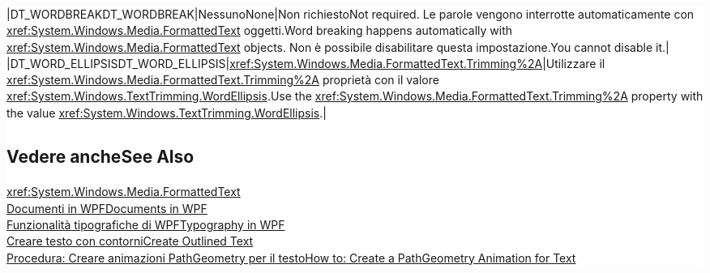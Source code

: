 |<span data-ttu-id="63e78-244">DT_WORDBREAK</span><span class="sxs-lookup"><span data-stu-id="63e78-244">DT_WORDBREAK</span></span>|<span data-ttu-id="63e78-245">Nessuno</span><span class="sxs-lookup"><span data-stu-id="63e78-245">None</span></span>|<span data-ttu-id="63e78-246">Non richiesto</span><span class="sxs-lookup"><span data-stu-id="63e78-246">Not required.</span></span> <span data-ttu-id="63e78-247">Le parole vengono interrotte automaticamente con <xref:System.Windows.Media.FormattedText> oggetti.</span><span class="sxs-lookup"><span data-stu-id="63e78-247">Word breaking happens automatically with <xref:System.Windows.Media.FormattedText> objects.</span></span> <span data-ttu-id="63e78-248">Non è possibile disabilitare questa impostazione.</span><span class="sxs-lookup"><span data-stu-id="63e78-248">You cannot disable it.</span></span>|  
|<span data-ttu-id="63e78-249">DT_WORD_ELLIPSIS</span><span class="sxs-lookup"><span data-stu-id="63e78-249">DT_WORD_ELLIPSIS</span></span>|<xref:System.Windows.Media.FormattedText.Trimming%2A>|<span data-ttu-id="63e78-250">Utilizzare il <xref:System.Windows.Media.FormattedText.Trimming%2A> proprietà con il valore <xref:System.Windows.TextTrimming.WordEllipsis>.</span><span class="sxs-lookup"><span data-stu-id="63e78-250">Use the <xref:System.Windows.Media.FormattedText.Trimming%2A> property with the value <xref:System.Windows.TextTrimming.WordEllipsis>.</span></span>|  
  
## <a name="see-also"></a><span data-ttu-id="63e78-251">Vedere anche</span><span class="sxs-lookup"><span data-stu-id="63e78-251">See Also</span></span>  
 <xref:System.Windows.Media.FormattedText>  
 [<span data-ttu-id="63e78-252">Documenti in WPF</span><span class="sxs-lookup"><span data-stu-id="63e78-252">Documents in WPF</span></span>](../../../../docs/framework/wpf/advanced/documents-in-wpf.md)  
 [<span data-ttu-id="63e78-253">Funzionalità tipografiche di WPF</span><span class="sxs-lookup"><span data-stu-id="63e78-253">Typography in WPF</span></span>](../../../../docs/framework/wpf/advanced/typography-in-wpf.md)  
 [<span data-ttu-id="63e78-254">Creare testo con contorni</span><span class="sxs-lookup"><span data-stu-id="63e78-254">Create Outlined Text</span></span>](../../../../docs/framework/wpf/advanced/how-to-create-outlined-text.md)  
 [<span data-ttu-id="63e78-255">Procedura: Creare animazioni PathGeometry per il testo</span><span class="sxs-lookup"><span data-stu-id="63e78-255">How to: Create a PathGeometry Animation for Text</span></span>](http://msdn.microsoft.com/library/29f8051e-798a-463f-a926-a099a99e9c67)
